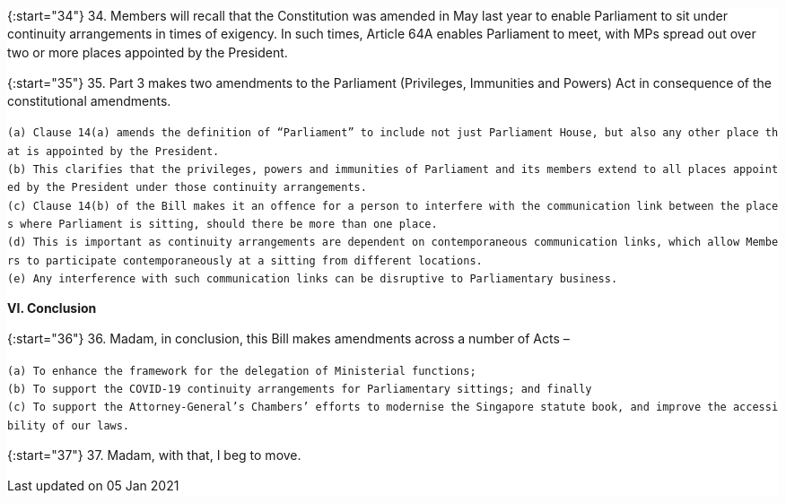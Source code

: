 {:start="34"}
34.	Members will recall that the Constitution was amended in May last year to enable Parliament to sit under continuity arrangements in times of exigency. In such times, Article 64A enables Parliament to meet, with MPs spread out over two or more places appointed by the President.

{:start="35"}
35.	Part 3 makes two amendments to the Parliament (Privileges, Immunities and Powers) Act in consequence of the constitutional amendments.

    (a)	Clause 14(a) amends the definition of “Parliament” to include not just Parliament House, but also any other place that is appointed by the President. 
    (b)	This clarifies that the privileges, powers and immunities of Parliament and its members extend to all places appointed by the President under those continuity arrangements.
    (c)	Clause 14(b) of the Bill makes it an offence for a person to interfere with the communication link between the places where Parliament is sitting, should there be more than one place. 
    (d)	This is important as continuity arrangements are dependent on contemporaneous communication links, which allow Members to participate contemporaneously at a sitting from different locations. 
    (e)	Any interference with such communication links can be disruptive to Parliamentary business.

**VI.	Conclusion**

{:start="36"}
36.	Madam, in conclusion, this Bill makes amendments across a number of Acts – 

    (a)	To enhance the framework for the delegation of Ministerial functions;  
    (b)	To support the COVID-19 continuity arrangements for Parliamentary sittings; and finally
    (c)	To support the Attorney-General’s Chambers’ efforts to modernise the Singapore statute book, and improve the accessibility of our laws. 

{:start="37"}
37.	Madam, with that, I beg to move. 

<p class="right-side-updated">Last updated on 05 Jan 2021</p> 
